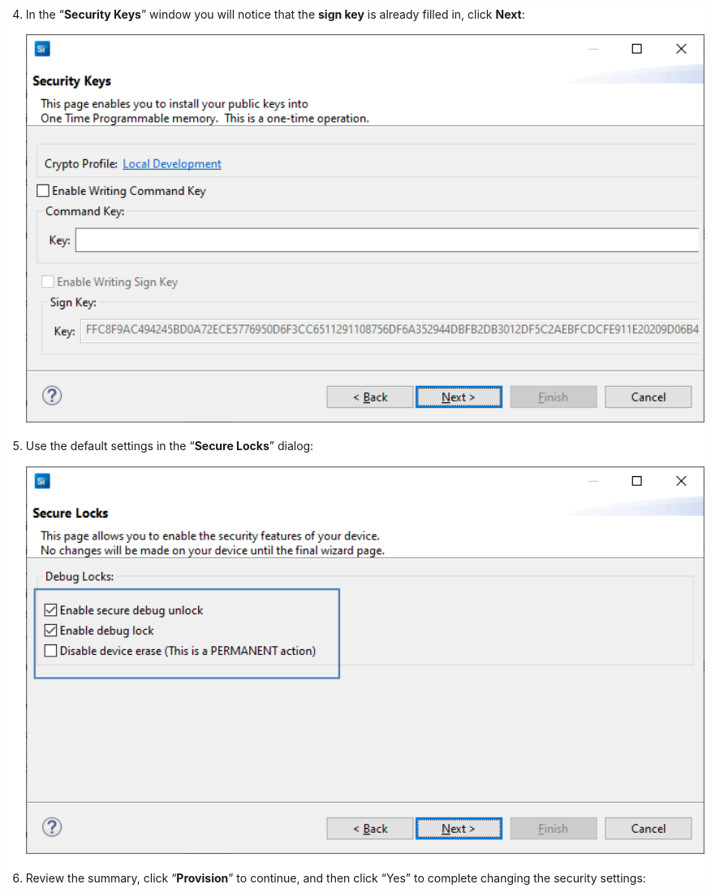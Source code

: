    4. In the “**Security Keys**” window you will notice that the **sign key** is already filled in, click **Next**:

      <img src="images/sign_key.png" alt="Laird Connectivity" style="zoom:150%;" />

   5. Use the default settings in the “**Secure Locks**” dialog:

      <img src="images/Sec_Lock.png" alt="Laird Connectivity" style="zoom:150%;" />

   6. Review the summary, click “**Provision**” to continue, and then click “Yes” to complete changing the security settings:
